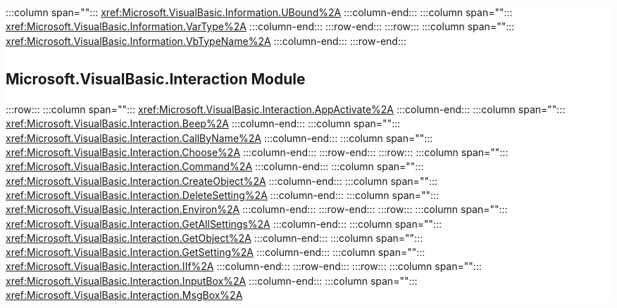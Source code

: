    :::column span="":::
      <xref:Microsoft.VisualBasic.Information.UBound%2A>
   :::column-end:::
   :::column span="":::
      <xref:Microsoft.VisualBasic.Information.VarType%2A>
   :::column-end:::
:::row-end:::
:::row:::
   :::column span="":::
      <xref:Microsoft.VisualBasic.Information.VbTypeName%2A>
   :::column-end:::
:::row-end:::

## Microsoft.VisualBasic.Interaction Module

:::row:::
   :::column span="":::
      <xref:Microsoft.VisualBasic.Interaction.AppActivate%2A>
   :::column-end:::
   :::column span="":::
      <xref:Microsoft.VisualBasic.Interaction.Beep%2A>
   :::column-end:::
   :::column span="":::
      <xref:Microsoft.VisualBasic.Interaction.CallByName%2A>
   :::column-end:::
   :::column span="":::
      <xref:Microsoft.VisualBasic.Interaction.Choose%2A>
   :::column-end:::
:::row-end:::
:::row:::
   :::column span="":::
      <xref:Microsoft.VisualBasic.Interaction.Command%2A>
   :::column-end:::
   :::column span="":::
      <xref:Microsoft.VisualBasic.Interaction.CreateObject%2A>
   :::column-end:::
   :::column span="":::
      <xref:Microsoft.VisualBasic.Interaction.DeleteSetting%2A>
   :::column-end:::
   :::column span="":::
      <xref:Microsoft.VisualBasic.Interaction.Environ%2A>
   :::column-end:::
:::row-end:::
:::row:::
   :::column span="":::
      <xref:Microsoft.VisualBasic.Interaction.GetAllSettings%2A>
   :::column-end:::
   :::column span="":::
      <xref:Microsoft.VisualBasic.Interaction.GetObject%2A>
   :::column-end:::
   :::column span="":::
      <xref:Microsoft.VisualBasic.Interaction.GetSetting%2A>
   :::column-end:::
   :::column span="":::
      <xref:Microsoft.VisualBasic.Interaction.IIf%2A>
   :::column-end:::
:::row-end:::
:::row:::
   :::column span="":::
      <xref:Microsoft.VisualBasic.Interaction.InputBox%2A>
   :::column-end:::
   :::column span="":::
      <xref:Microsoft.VisualBasic.Interaction.MsgBox%2A>
